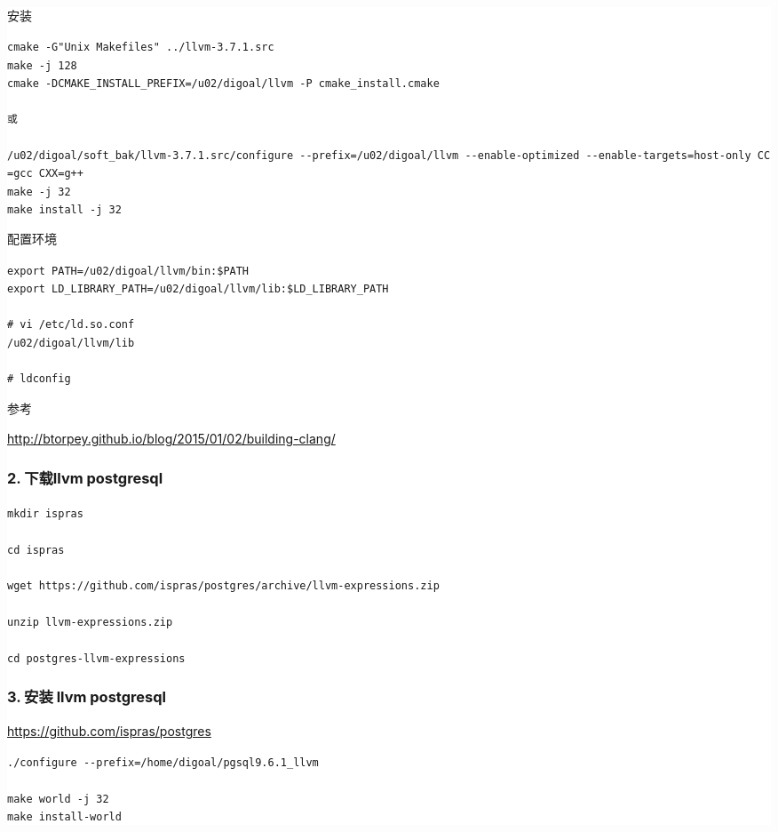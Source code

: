 安装  
  
```  
cmake -G"Unix Makefiles" ../llvm-3.7.1.src
make -j 128
cmake -DCMAKE_INSTALL_PREFIX=/u02/digoal/llvm -P cmake_install.cmake  
  
或  
  
/u02/digoal/soft_bak/llvm-3.7.1.src/configure --prefix=/u02/digoal/llvm --enable-optimized --enable-targets=host-only CC=gcc CXX=g++  
make -j 32  
make install -j 32  
```  
  
配置环境  
  
```  
export PATH=/u02/digoal/llvm/bin:$PATH  
export LD_LIBRARY_PATH=/u02/digoal/llvm/lib:$LD_LIBRARY_PATH  
  
# vi /etc/ld.so.conf  
/u02/digoal/llvm/lib  
  
# ldconfig  
```  
  
参考  
  
http://btorpey.github.io/blog/2015/01/02/building-clang/    
      
### 2\. 下载llvm postgresql        
      
```      
mkdir ispras      
      
cd ispras      
      
wget https://github.com/ispras/postgres/archive/llvm-expressions.zip      
      
unzip llvm-expressions.zip      
      
cd postgres-llvm-expressions      
```      
      
### 3\. 安装 llvm postgresql      
        
https://github.com/ispras/postgres      
      
```      
./configure --prefix=/home/digoal/pgsql9.6.1_llvm      
      
make world -j 32      
make install-world      
```      
      